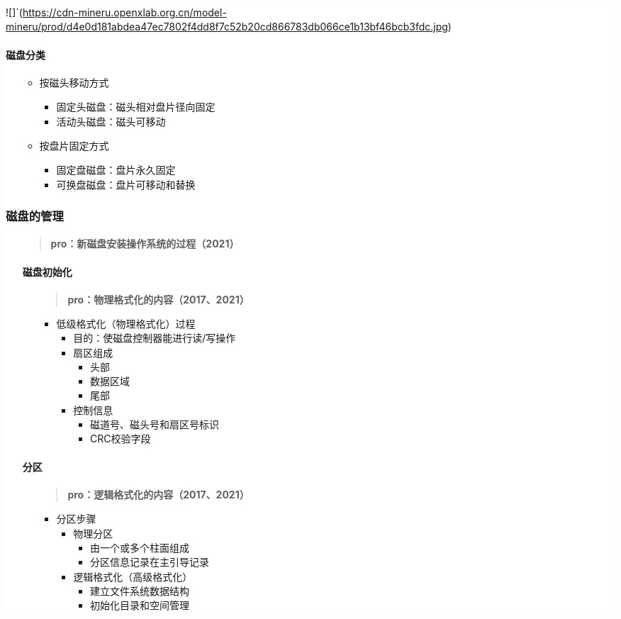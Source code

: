 ![]`(https://cdn-mineru.openxlab.org.cn/model-mineru/prod/d4e0d181abdea47ec7802f4dd8f7c52b20cd866783db066ce1b13bf46bcb3fdc.jpg)

</ul>

#### 磁盘分类

<ul>

- 按磁头移动方式
  - 固定头磁盘：磁头相对盘片径向固定
  - 活动头磁盘：磁头可移动

- 按盘片固定方式
  - 固定盘磁盘：盘片永久固定
  - 可换盘磁盘：盘片可移动和替换

</ul>

</ul>

### 磁盘的管理

<ul>

> **pro：新磁盘安装操作系统的过程（2021）**

#### 磁盘初始化

<ul>

> **pro：物理格式化的内容（2017、2021）**

- 低级格式化（物理格式化）过程
  - 目的：使磁盘控制器能进行读/写操作
  - 扇区组成
    - 头部
    - 数据区域
    - 尾部
  - 控制信息
    - 磁道号、磁头号和扇区号标识
    - CRC校验字段

</ul>

#### 分区

<ul>

> **pro：逻辑格式化的内容（2017、2021）**

- 分区步骤
  - 物理分区
    - 由一个或多个柱面组成
    - 分区信息记录在主引导记录
  - 逻辑格式化（高级格式化）
    - 建立文件系统数据结构
    - 初始化目录和空间管理
